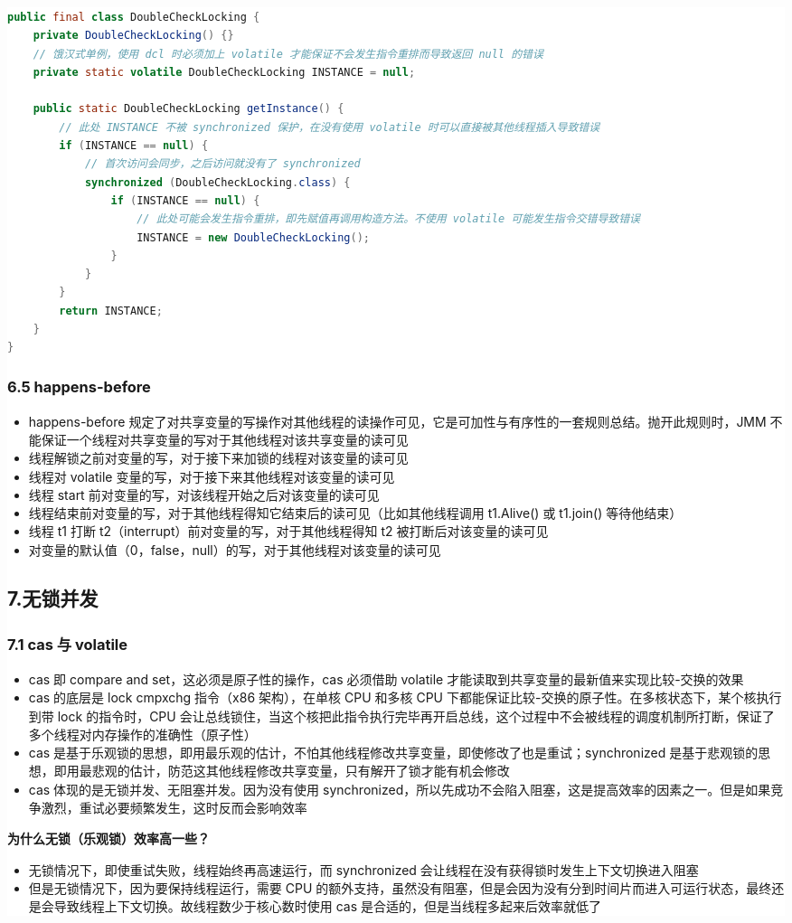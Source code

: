 ```java
public final class DoubleCheckLocking {
    private DoubleCheckLocking() {}
    // 饿汉式单例，使用 dcl 时必须加上 volatile 才能保证不会发生指令重排而导致返回 null 的错误
    private static volatile DoubleCheckLocking INSTANCE = null;

    public static DoubleCheckLocking getInstance() {
        // 此处 INSTANCE 不被 synchronized 保护，在没有使用 volatile 时可以直接被其他线程插入导致错误
        if (INSTANCE == null) {
            // 首次访问会同步，之后访问就没有了 synchronized
            synchronized (DoubleCheckLocking.class) {
                if (INSTANCE == null) {
                    // 此处可能会发生指令重排，即先赋值再调用构造方法。不使用 volatile 可能发生指令交错导致错误
                    INSTANCE = new DoubleCheckLocking();
                }
            }
        }
        return INSTANCE;
    }
}
```





### 6.5 happens-before

- happens-before 规定了对共享变量的写操作对其他线程的读操作可见，它是可加性与有序性的一套规则总结。抛开此规则时，JMM 不能保证一个线程对共享变量的写对于其他线程对该共享变量的读可见
- 线程解锁之前对变量的写，对于接下来加锁的线程对该变量的读可见
- 线程对 volatile 变量的写，对于接下来其他线程对该变量的读可见
- 线程 start 前对变量的写，对该线程开始之后对该变量的读可见
- 线程结束前对变量的写，对于其他线程得知它结束后的读可见（比如其他线程调用 t1.Alive() 或 t1.join() 等待他结束）
- 线程 t1 打断 t2（interrupt）前对变量的写，对于其他线程得知 t2 被打断后对该变量的读可见
- 对变量的默认值（0，false，null）的写，对于其他线程对该变量的读可见





## 7.无锁并发

###  7.1 cas 与 volatile

- cas 即 compare and set，这必须是原子性的操作，cas 必须借助 volatile 才能读取到共享变量的最新值来实现比较-交换的效果
- cas 的底层是 lock cmpxchg 指令（x86 架构），在单核 CPU 和多核 CPU 下都能保证比较-交换的原子性。在多核状态下，某个核执行到带 lock 的指令时，CPU 会让总线锁住，当这个核把此指令执行完毕再开启总线，这个过程中不会被线程的调度机制所打断，保证了多个线程对内存操作的准确性（原子性）
- cas 是基于乐观锁的思想，即用最乐观的估计，不怕其他线程修改共享变量，即使修改了也是重试；synchronized 是基于悲观锁的思想，即用最悲观的估计，防范这其他线程修改共享变量，只有解开了锁才能有机会修改
- cas 体现的是无锁并发、无阻塞并发。因为没有使用 synchronized，所以先成功不会陷入阻塞，这是提高效率的因素之一。但是如果竞争激烈，重试必要频繁发生，这时反而会影响效率

**为什么无锁（乐观锁）效率高一些？**

- 无锁情况下，即使重试失败，线程始终再高速运行，而 synchronized 会让线程在没有获得锁时发生上下文切换进入阻塞
- 但是无锁情况下，因为要保持线程运行，需要 CPU 的额外支持，虽然没有阻塞，但是会因为没有分到时间片而进入可运行状态，最终还是会导致线程上下文切换。故线程数少于核心数时使用 cas 是合适的，但是当线程多起来后效率就低了
